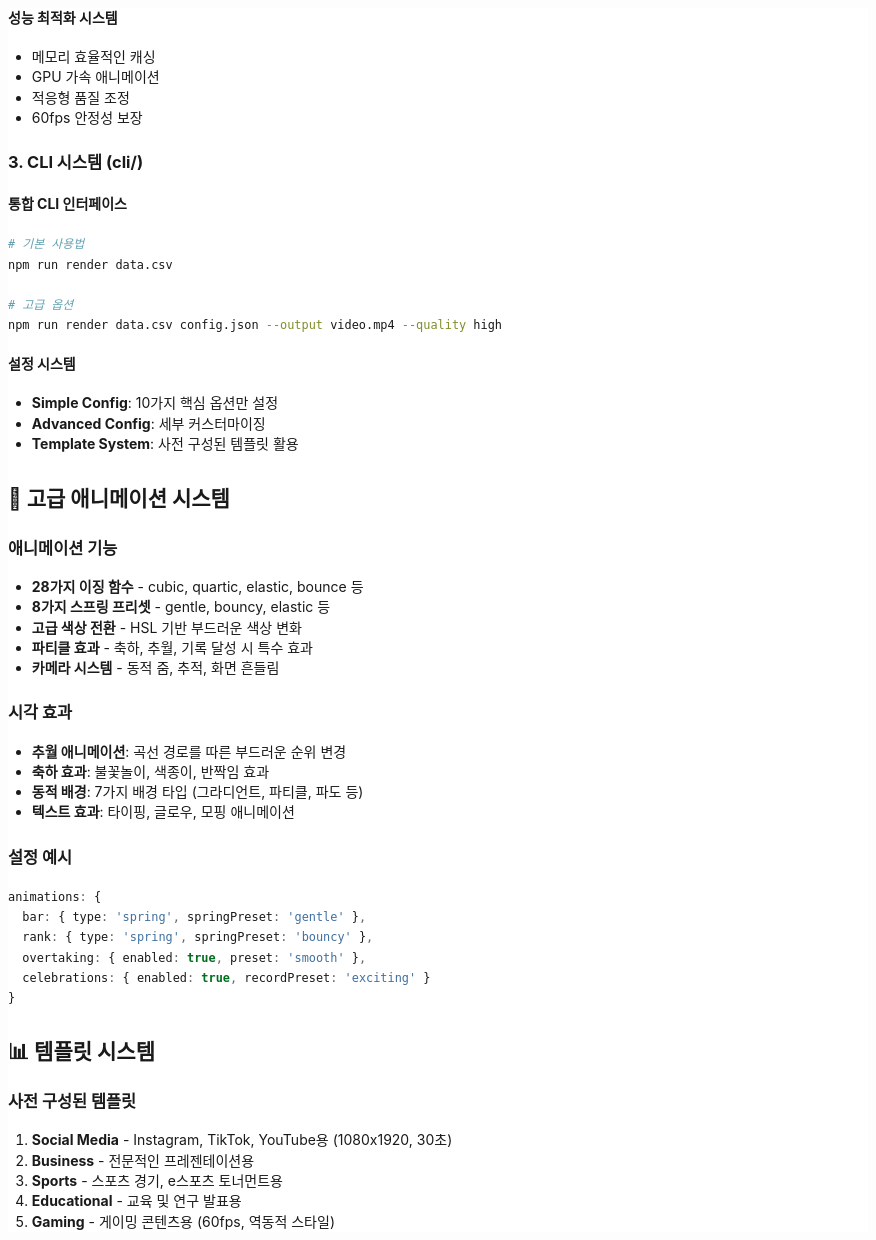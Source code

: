 #### 성능 최적화 시스템
- 메모리 효율적인 캐싱
- GPU 가속 애니메이션
- 적응형 품질 조정
- 60fps 안정성 보장

### 3. CLI 시스템 (cli/)

#### 통합 CLI 인터페이스
```bash
# 기본 사용법
npm run render data.csv

# 고급 옵션
npm run render data.csv config.json --output video.mp4 --quality high
```

#### 설정 시스템
- **Simple Config**: 10가지 핵심 옵션만 설정
- **Advanced Config**: 세부 커스터마이징
- **Template System**: 사전 구성된 템플릿 활용

## 🎨 고급 애니메이션 시스템

### 애니메이션 기능
- **28가지 이징 함수** - cubic, quartic, elastic, bounce 등
- **8가지 스프링 프리셋** - gentle, bouncy, elastic 등
- **고급 색상 전환** - HSL 기반 부드러운 색상 변화
- **파티클 효과** - 축하, 추월, 기록 달성 시 특수 효과
- **카메라 시스템** - 동적 줌, 추적, 화면 흔들림

### 시각 효과
- **추월 애니메이션**: 곡선 경로를 따른 부드러운 순위 변경
- **축하 효과**: 불꽃놀이, 색종이, 반짝임 효과
- **동적 배경**: 7가지 배경 타입 (그라디언트, 파티클, 파도 등)
- **텍스트 효과**: 타이핑, 글로우, 모핑 애니메이션

### 설정 예시
```typescript
animations: {
  bar: { type: 'spring', springPreset: 'gentle' },
  rank: { type: 'spring', springPreset: 'bouncy' },
  overtaking: { enabled: true, preset: 'smooth' },
  celebrations: { enabled: true, recordPreset: 'exciting' }
}
```

## 📊 템플릿 시스템

### 사전 구성된 템플릿
1. **Social Media** - Instagram, TikTok, YouTube용 (1080x1920, 30초)
2. **Business** - 전문적인 프레젠테이션용
3. **Sports** - 스포츠 경기, e스포츠 토너먼트용
4. **Educational** - 교육 및 연구 발표용
5. **Gaming** - 게이밍 콘텐츠용 (60fps, 역동적 스타일)
